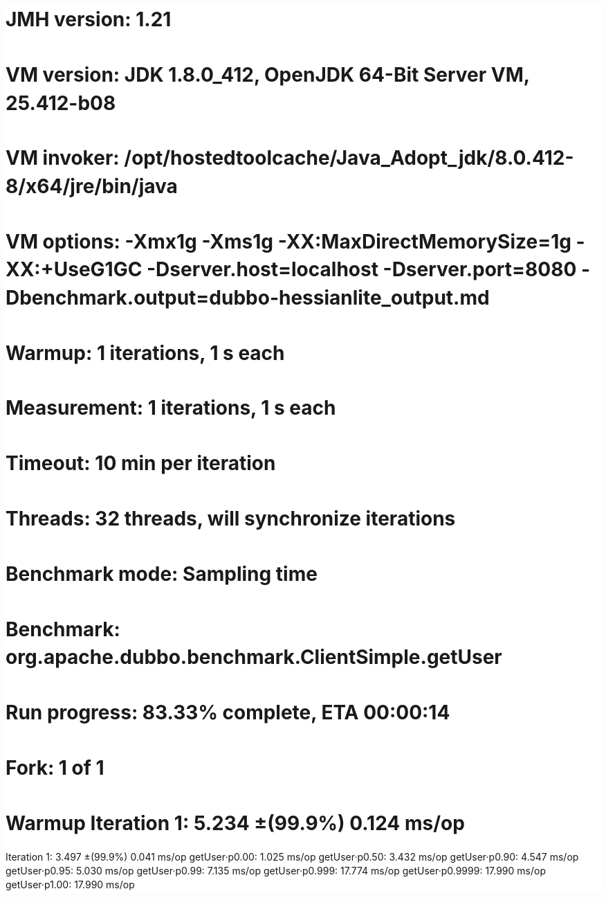 
# JMH version: 1.21
# VM version: JDK 1.8.0_412, OpenJDK 64-Bit Server VM, 25.412-b08
# VM invoker: /opt/hostedtoolcache/Java_Adopt_jdk/8.0.412-8/x64/jre/bin/java
# VM options: -Xmx1g -Xms1g -XX:MaxDirectMemorySize=1g -XX:+UseG1GC -Dserver.host=localhost -Dserver.port=8080 -Dbenchmark.output=dubbo-hessianlite_output.md
# Warmup: 1 iterations, 1 s each
# Measurement: 1 iterations, 1 s each
# Timeout: 10 min per iteration
# Threads: 32 threads, will synchronize iterations
# Benchmark mode: Sampling time
# Benchmark: org.apache.dubbo.benchmark.ClientSimple.getUser

# Run progress: 83.33% complete, ETA 00:00:14
# Fork: 1 of 1
# Warmup Iteration   1: 5.234 ±(99.9%) 0.124 ms/op
Iteration   1: 3.497 ±(99.9%) 0.041 ms/op
                 getUser·p0.00:   1.025 ms/op
                 getUser·p0.50:   3.432 ms/op
                 getUser·p0.90:   4.547 ms/op
                 getUser·p0.95:   5.030 ms/op
                 getUser·p0.99:   7.135 ms/op
                 getUser·p0.999:  17.774 ms/op
                 getUser·p0.9999: 17.990 ms/op
                 getUser·p1.00:   17.990 ms/op


